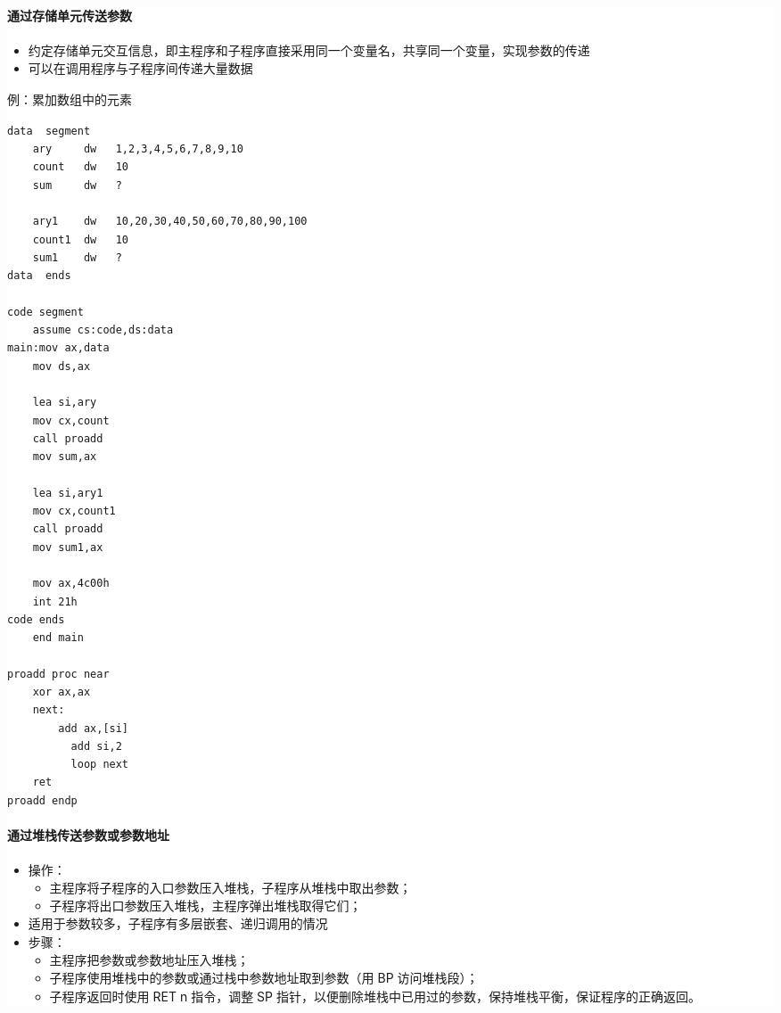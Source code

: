 #### 通过存储单元传送参数

- 约定存储单元交互信息，即主程序和子程序直接采用同一个变量名，共享同一个变量，实现参数的传递
- 可以在调用程序与子程序间传递大量数据

例：累加数组中的元素

```assembly
data  segment
    ary     dw   1,2,3,4,5,6,7,8,9,10
    count   dw   10
    sum     dw   ?

    ary1    dw   10,20,30,40,50,60,70,80,90,100
    count1  dw   10
    sum1    dw   ?
data  ends

code segment
    assume cs:code,ds:data
main:mov ax,data
    mov ds,ax

    lea si,ary
    mov cx,count
    call proadd
    mov sum,ax

    lea si,ary1
    mov cx,count1
    call proadd
    mov sum1,ax

    mov ax,4c00h
    int 21h
code ends
    end main

proadd proc near
    xor ax,ax
    next:  
        add ax,[si]
          add si,2
          loop next
    ret
proadd endp
```

#### 通过堆栈传送参数或参数地址

- 操作：
  - 主程序将子程序的入口参数压入堆栈，子程序从堆栈中取出参数；
  - 子程序将出口参数压入堆栈，主程序弹出堆栈取得它们；
- 适用于参数较多，子程序有多层嵌套、递归调用的情况
- 步骤：
  - 主程序把参数或参数地址压入堆栈；
  - 子程序使用堆栈中的参数或通过栈中参数地址取到参数（用 BP 访问堆栈段）；
  - 子程序返回时使用 RET n 指令，调整 SP 指针，以便删除堆栈中已用过的参数，保持堆栈平衡，保证程序的正确返回。
